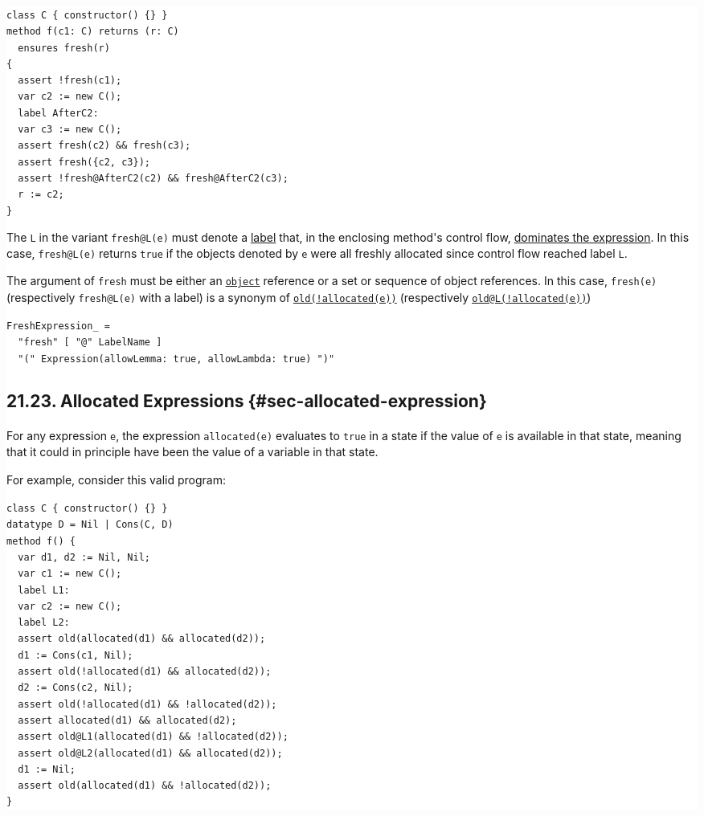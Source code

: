 
```dafny
class C { constructor() {} }
method f(c1: C) returns (r: C)
  ensures fresh(r)
{
  assert !fresh(c1);
  var c2 := new C();
  label AfterC2:
  var c3 := new C();
  assert fresh(c2) && fresh(c3);
  assert fresh({c2, c3});
  assert !fresh@AfterC2(c2) && fresh@AfterC2(c3);
  r := c2;
}
```

The `L` in the variant `fresh@L(e)` must denote a [label](#sec-labeled-stmt) that, in the
enclosing method's control flow, [dominates the expression](#sec-labeled-stmt). In this
case, `fresh@L(e)` returns `true` if the objects denoted by `e` were all
freshly allocated since control flow reached label `L`.

The argument of `fresh` must be either an [`object`](#sec-object-type) reference
or a set or sequence of object references.
In this case, `fresh(e)` (respectively `fresh@L(e)` with a label)
is a synonym of [`old(!allocated(e))`](#sec-allocated-expression)
(respectively [`old@L(!allocated(e))`](#sec-allocated-expression))

````grammar
FreshExpression_ =
  "fresh" [ "@" LabelName ]
  "(" Expression(allowLemma: true, allowLambda: true) ")"
````

## 21.23. Allocated Expressions {#sec-allocated-expression}
For any expression `e`, the expression `allocated(e)` evaluates to `true`
in a state if the value of `e` is available in that state, meaning that
it could in principle have been the value of a variable in that state.

For example, consider this valid program:


```dafny
class C { constructor() {} }
datatype D = Nil | Cons(C, D)
method f() {
  var d1, d2 := Nil, Nil;
  var c1 := new C();
  label L1:
  var c2 := new C();
  label L2:
  assert old(allocated(d1) && allocated(d2));
  d1 := Cons(c1, Nil);
  assert old(!allocated(d1) && allocated(d2));
  d2 := Cons(c2, Nil);
  assert old(!allocated(d1) && !allocated(d2));
  assert allocated(d1) && allocated(d2);
  assert old@L1(allocated(d1) && !allocated(d2));
  assert old@L2(allocated(d1) && allocated(d2));
  d1 := Nil;
  assert old(allocated(d1) && !allocated(d2));
}
```


[^Old]: The semantics of `old` in Dafny differs from similar constructs in other specification languages like ACSL or JML.
[^set-of-objects-not-in-functions]: In order to be deterministic, the result of a function should only depend on the arguments and of the objects  it [reads](#sec-reads-clause), and Dafny does not provide a way to explicitly pass the entire heap as the argument to a function. See [this post](https://github.com/dafny-lang/dafny/issues/1366#issuecomment-906785889) for more insights.
[^CTC]: This set of operations that are constant-folded may be enlarged in future versions of `dafny`.